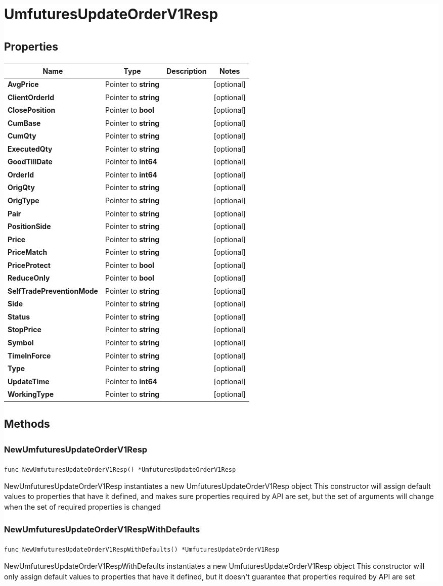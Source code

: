 # UmfuturesUpdateOrderV1Resp

## Properties

Name | Type | Description | Notes
------------ | ------------- | ------------- | -------------
**AvgPrice** | Pointer to **string** |  | [optional] 
**ClientOrderId** | Pointer to **string** |  | [optional] 
**ClosePosition** | Pointer to **bool** |  | [optional] 
**CumBase** | Pointer to **string** |  | [optional] 
**CumQty** | Pointer to **string** |  | [optional] 
**ExecutedQty** | Pointer to **string** |  | [optional] 
**GoodTillDate** | Pointer to **int64** |  | [optional] 
**OrderId** | Pointer to **int64** |  | [optional] 
**OrigQty** | Pointer to **string** |  | [optional] 
**OrigType** | Pointer to **string** |  | [optional] 
**Pair** | Pointer to **string** |  | [optional] 
**PositionSide** | Pointer to **string** |  | [optional] 
**Price** | Pointer to **string** |  | [optional] 
**PriceMatch** | Pointer to **string** |  | [optional] 
**PriceProtect** | Pointer to **bool** |  | [optional] 
**ReduceOnly** | Pointer to **bool** |  | [optional] 
**SelfTradePreventionMode** | Pointer to **string** |  | [optional] 
**Side** | Pointer to **string** |  | [optional] 
**Status** | Pointer to **string** |  | [optional] 
**StopPrice** | Pointer to **string** |  | [optional] 
**Symbol** | Pointer to **string** |  | [optional] 
**TimeInForce** | Pointer to **string** |  | [optional] 
**Type** | Pointer to **string** |  | [optional] 
**UpdateTime** | Pointer to **int64** |  | [optional] 
**WorkingType** | Pointer to **string** |  | [optional] 

## Methods

### NewUmfuturesUpdateOrderV1Resp

`func NewUmfuturesUpdateOrderV1Resp() *UmfuturesUpdateOrderV1Resp`

NewUmfuturesUpdateOrderV1Resp instantiates a new UmfuturesUpdateOrderV1Resp object
This constructor will assign default values to properties that have it defined,
and makes sure properties required by API are set, but the set of arguments
will change when the set of required properties is changed

### NewUmfuturesUpdateOrderV1RespWithDefaults

`func NewUmfuturesUpdateOrderV1RespWithDefaults() *UmfuturesUpdateOrderV1Resp`

NewUmfuturesUpdateOrderV1RespWithDefaults instantiates a new UmfuturesUpdateOrderV1Resp object
This constructor will only assign default values to properties that have it defined,
but it doesn't guarantee that properties required by API are set

